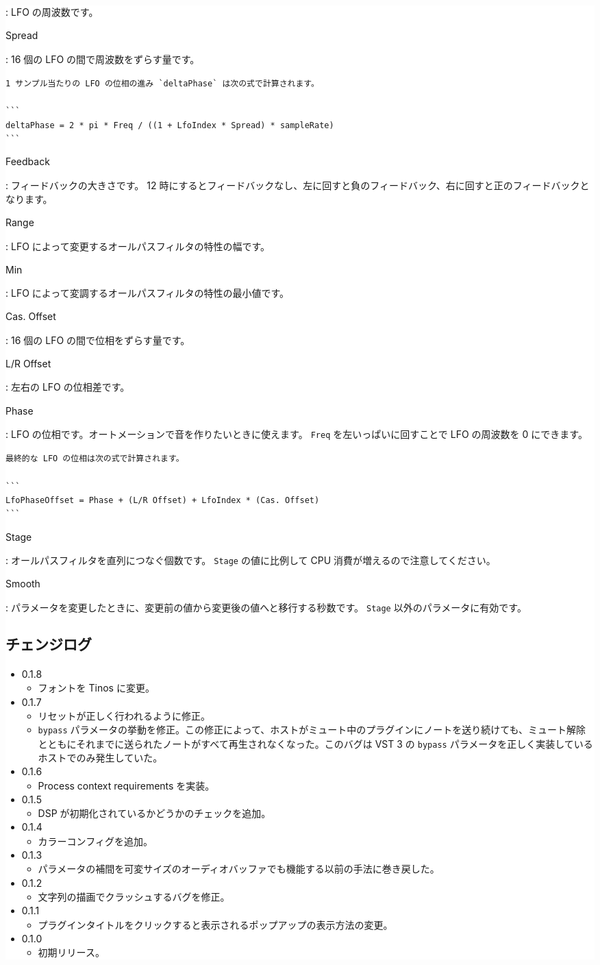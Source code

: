 :   LFO の周波数です。

Spread

:   16 個の LFO の間で周波数をずらす量です。

    1 サンプル当たりの LFO の位相の進み `deltaPhase` は次の式で計算されます。

    ```
    deltaPhase = 2 * pi * Freq / ((1 + LfoIndex * Spread) * sampleRate)
    ```

Feedback

:   フィードバックの大きさです。 12 時にするとフィードバックなし、左に回すと負のフィードバック、右に回すと正のフィードバックとなります。

Range

:   LFO によって変更するオールパスフィルタの特性の幅です。

Min

:   LFO によって変調するオールパスフィルタの特性の最小値です。

Cas. Offset

:   16 個の LFO の間で位相をずらす量です。

L/R Offset

:   左右の LFO の位相差です。

Phase

:   LFO の位相です。オートメーションで音を作りたいときに使えます。 `Freq` を左いっぱいに回すことで LFO の周波数を 0 にできます。

    最終的な LFO の位相は次の式で計算されます。

    ```
    LfoPhaseOffset = Phase + (L/R Offset) + LfoIndex * (Cas. Offset)
    ```

Stage

:   オールパスフィルタを直列につなぐ個数です。 `Stage` の値に比例して CPU 消費が増えるので注意してください。

Smooth

:   パラメータを変更したときに、変更前の値から変更後の値へと移行する秒数です。 `Stage` 以外のパラメータに有効です。

## チェンジログ
- 0.1.8
  - フォントを Tinos に変更。
- 0.1.7
  - リセットが正しく行われるように修正。
  - `bypass` パラメータの挙動を修正。この修正によって、ホストがミュート中のプラグインにノートを送り続けても、ミュート解除とともにそれまでに送られたノートがすべて再生されなくなった。このバグは VST 3 の `bypass` パラメータを正しく実装しているホストでのみ発生していた。
- 0.1.6
  - Process context requirements を実装。
- 0.1.5
  - DSP が初期化されているかどうかのチェックを追加。
- 0.1.4
  - カラーコンフィグを追加。
- 0.1.3
  - パラメータの補間を可変サイズのオーディオバッファでも機能する以前の手法に巻き戻した。
- 0.1.2
  - 文字列の描画でクラッシュするバグを修正。
- 0.1.1
  - プラグインタイトルをクリックすると表示されるポップアップの表示方法の変更。
- 0.1.0
  - 初期リリース。
